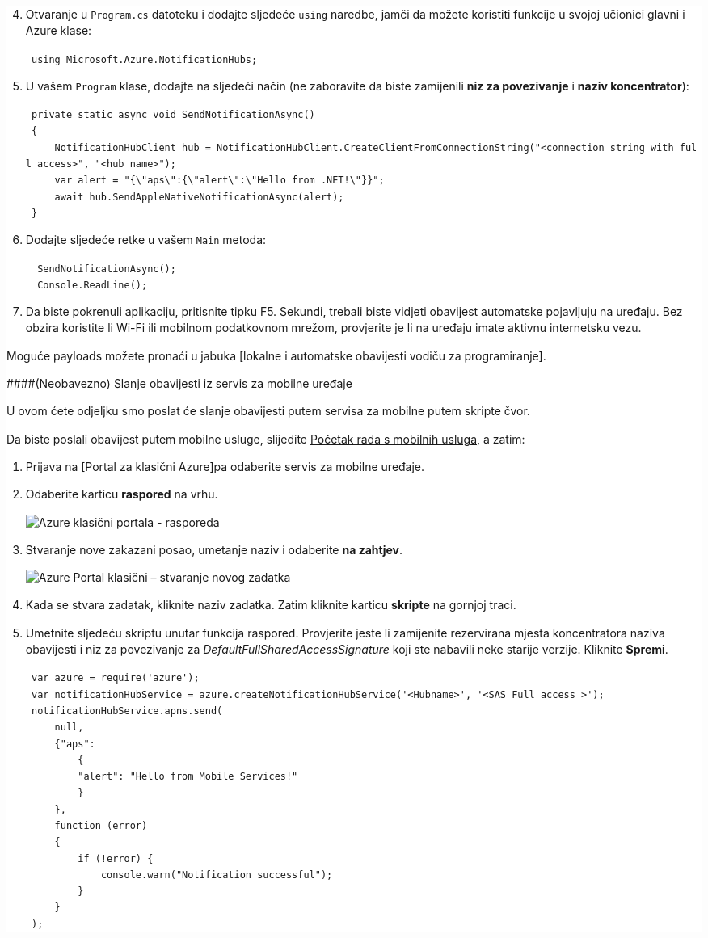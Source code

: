 
4. Otvaranje u `Program.cs` datoteku i dodajte sljedeće `using` naredbe, jamči da možete koristiti funkcije u svojoj učionici glavni i Azure klase:

        using Microsoft.Azure.NotificationHubs;

3. U vašem `Program` klase, dodajte na sljedeći način (ne zaboravite da biste zamijenili **niz za povezivanje** i **naziv koncentrator**):

        private static async void SendNotificationAsync()
        {
            NotificationHubClient hub = NotificationHubClient.CreateClientFromConnectionString("<connection string with full access>", "<hub name>");
            var alert = "{\"aps\":{\"alert\":\"Hello from .NET!\"}}";
            await hub.SendAppleNativeNotificationAsync(alert);
        }

4. Dodajte sljedeće retke u vašem `Main` metoda:

         SendNotificationAsync();
         Console.ReadLine();

5. Da biste pokrenuli aplikaciju, pritisnite tipku F5. Sekundi, trebali biste vidjeti obavijest automatske pojavljuju na uređaju. Bez obzira koristite li Wi-Fi ili mobilnom podatkovnom mrežom, provjerite je li na uređaju imate aktivnu internetsku vezu.

Moguće payloads možete pronaći u jabuka [lokalne i automatske obavijesti vodiču za programiranje].

####<a name="optional-send-notifications-from-a-mobile-service"></a>(Neobavezno) Slanje obavijesti iz servis za mobilne uređaje

U ovom ćete odjeljku smo poslat će slanje obavijesti putem servisa za mobilne putem skripte čvor.

Da biste poslali obavijest putem mobilne usluge, slijedite [Početak rada s mobilnih usluga], a zatim:

1. Prijava na [Portal za klasični Azure]pa odaberite servis za mobilne uređaje.

2. Odaberite karticu **raspored** na vrhu.

    ![Azure klasični portala - rasporeda][215]

3. Stvaranje nove zakazani posao, umetanje naziv i odaberite **na zahtjev**.

    ![Azure Portal klasični – stvaranje novog zadatka][216]

4. Kada se stvara zadatak, kliknite naziv zadatka. Zatim kliknite karticu **skripte** na gornjoj traci.

5. Umetnite sljedeću skriptu unutar funkcija raspored. Provjerite jeste li zamijenite rezervirana mjesta koncentratora naziva obavijesti i niz za povezivanje za *DefaultFullSharedAccessSignature* koji ste nabavili neke starije verzije. Kliknite **Spremi**.

        var azure = require('azure');
        var notificationHubService = azure.createNotificationHubService('<Hubname>', '<SAS Full access >');
        notificationHubService.apns.send(
            null,
            {"aps":
                {
                "alert": "Hello from Mobile Services!"
                }
            },
            function (error)
            {
                if (!error) {
                    console.warn("Notification successful");
                }
            }
        );


[213]: ./media/partner-xamarin-notification-hubs-ios-get-started/notification-hub-create-console-app.png
[215]: ./media/partner-xamarin-notification-hubs-ios-get-started/notification-hub-scheduler1.png
[216]: ./media/partner-xamarin-notification-hubs-ios-get-started/notification-hub-scheduler2.png
[31]: ./media/partner-xamarin-notification-hubs-ios-get-started/notification-hub-create-ios-app.png
[Mobile Services iOS SDK]: http://go.microsoft.com/fwLink/?LinkID=266533
[Submit an app page]: http://go.microsoft.com/fwlink/p/?LinkID=266582
[My Applications]: http://go.microsoft.com/fwlink/p/?LinkId=262039
[Live SDK for Windows]: http://go.microsoft.com/fwlink/p/?LinkId=262253
[Početak rada s mobilnih usluga]: /develop/mobile/tutorials/get-started-xamarin-ios
[Azure klasični Portal]: https://manage.windowsazure.com/
[Upute za koncentratora obavijesti]: http://msdn.microsoft.com/library/jj927170.aspx
[Obavijest o koncentratora s uputama za iOS]: http://msdn.microsoft.com/library/jj927168.aspx
[Install Xcode]: https://go.microsoft.com/fwLink/p/?LinkID=266532
[iOS Provisioning Portal]: http://go.microsoft.com/fwlink/p/?LinkId=272456
[Automatske obavijesti korisnicima pomoću obavijesti koncentratora]: /manage/services/notification-hubs/notify-users-aspnet
[Korištenje koncentratora obavijesti da biste poslali važnih vijesti]: /manage/services/notification-hubs/breaking-news-dotnet
[Lokalni i automatske obavijesti vodič za programiranje]: http://developer.apple.com/library/mac/#documentation/NetworkingInternet/Conceptual/RemoteNotificationsPG/Chapters/ApplePushService.html#//apple_ref/doc/uid/TP40008194-CH100-SW1
[Apple Push Notification Service]: http://go.microsoft.com/fwlink/p/?LinkId=272584
[Azure Mobile Services Component]: http://components.xamarin.com/view/azure-mobile-services/
[GitHub]: http://go.microsoft.com/fwlink/p/?LinkId=331329
[Xamarin Studio]: http://xamarin.com/download
[WindowsAzure.Messaging]: https://github.com/infosupport/WindowsAzure.Messaging.iOS
[Portal za Azure]: https://portal.azure.com